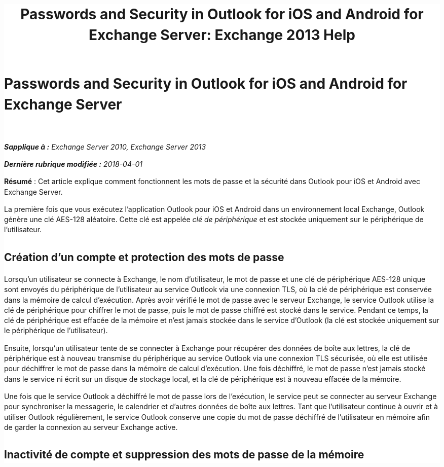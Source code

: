 ﻿---
title: 'Passwords and Security in Outlook for iOS and Android for Exchange Server: Exchange 2013 Help'
TOCTitle: Passwords and Security in Outlook for iOS and Android for Exchange Server
ms:assetid: e5565beb-7ef3-47c4-8daf-6d8f1d22dceb
ms:mtpsurl: https://technet.microsoft.com/fr-fr/library/Mt465750(v=EXCHG.150)
ms:contentKeyID: 70087983
ms.date: 05/23/2018
mtps_version: v=EXCHG.150
ms.translationtype: MT
---

# Passwords and Security in Outlook for iOS and Android for Exchange Server

 

_**Sapplique à :** Exchange Server 2010, Exchange Server 2013_

_**Dernière rubrique modifiée :** 2018-04-01_

**Résumé** : Cet article explique comment fonctionnent les mots de passe et la sécurité dans Outlook pour iOS et Android avec Exchange Server.

La première fois que vous exécutez l’application Outlook pour iOS et Android dans un environnement local Exchange, Outlook génère une clé AES-128 aléatoire. Cette clé est appelée *clé de périphérique* et est stockée uniquement sur le périphérique de l’utilisateur.

## Création d’un compte et protection des mots de passe

Lorsqu’un utilisateur se connecte à Exchange, le nom d’utilisateur, le mot de passe et une clé de périphérique AES-128 unique sont envoyés du périphérique de l’utilisateur au service Outlook via une connexion TLS, où la clé de périphérique est conservée dans la mémoire de calcul d’exécution. Après avoir vérifié le mot de passe avec le serveur Exchange, le service Outlook utilise la clé de périphérique pour chiffrer le mot de passe, puis le mot de passe chiffré est stocké dans le service. Pendant ce temps, la clé de périphérique est effacée de la mémoire et n’est jamais stockée dans le service d’Outlook (la clé est stockée uniquement sur le périphérique de l’utilisateur).

Ensuite, lorsqu’un utilisateur tente de se connecter à Exchange pour récupérer des données de boîte aux lettres, la clé de périphérique est à nouveau transmise du périphérique au service Outlook via une connexion TLS sécurisée, où elle est utilisée pour déchiffrer le mot de passe dans la mémoire de calcul d’exécution. Une fois déchiffré, le mot de passe n’est jamais stocké dans le service ni écrit sur un disque de stockage local, et la clé de périphérique est à nouveau effacée de la mémoire.

Une fois que le service Outlook a déchiffré le mot de passe lors de l’exécution, le service peut se connecter au serveur Exchange pour synchroniser la messagerie, le calendrier et d’autres données de boîte aux lettres. Tant que l’utilisateur continue à ouvrir et à utiliser Outlook régulièrement, le service Outlook conserve une copie du mot de passe déchiffré de l’utilisateur en mémoire afin de garder la connexion au serveur Exchange active.

## Inactivité de compte et suppression des mots de passe de la mémoire
